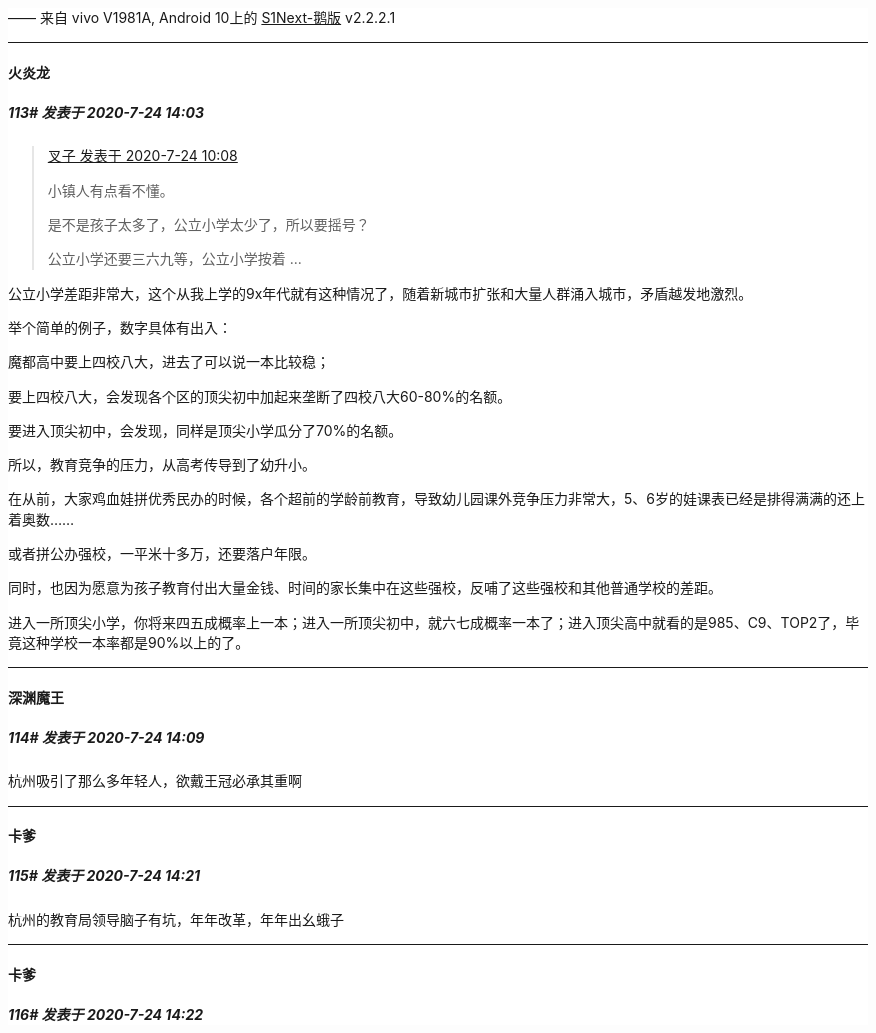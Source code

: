 —— 来自 vivo V1981A, Android 10上的 [S1Next-鹅版](https://github.com/ykrank/S1-Next/releases) v2.2.2.1


-----

####  火炎龙  
##### 113#       发表于 2020-7-24 14:03


<blockquote><a href="httphttps://bbs.saraba1st.com/2b/forum.php?mod=redirect&amp;goto=findpost&amp;pid=48201655&amp;ptid=1950941" target="_blank">叉子 发表于 2020-7-24 10:08</a>

小镇人有点看不懂。

是不是孩子太多了，公立小学太少了，所以要摇号？

公立小学还要三六九等，公立小学按着 ...</blockquote>
公立小学差距非常大，这个从我上学的9x年代就有这种情况了，随着新城市扩张和大量人群涌入城市，矛盾越发地激烈。


举个简单的例子，数字具体有出入：

魔都高中要上四校八大，进去了可以说一本比较稳；

要上四校八大，会发现各个区的顶尖初中加起来垄断了四校八大60-80%的名额。

要进入顶尖初中，会发现，同样是顶尖小学瓜分了70%的名额。

所以，教育竞争的压力，从高考传导到了幼升小。

在从前，大家鸡血娃拼优秀民办的时候，各个超前的学龄前教育，导致幼儿园课外竞争压力非常大，5、6岁的娃课表已经是排得满满的还上着奥数……

或者拼公办强校，一平米十多万，还要落户年限。


同时，也因为愿意为孩子教育付出大量金钱、时间的家长集中在这些强校，反哺了这些强校和其他普通学校的差距。

进入一所顶尖小学，你将来四五成概率上一本；进入一所顶尖初中，就六七成概率一本了；进入顶尖高中就看的是985、C9、TOP2了，毕竟这种学校一本率都是90%以上的了。


-----

####  深渊魔王  
##### 114#       发表于 2020-7-24 14:09


杭州吸引了那么多年轻人，欲戴王冠必承其重啊


-----

####  卡爹  
##### 115#       发表于 2020-7-24 14:21


杭州的教育局领导脑子有坑，年年改革，年年出幺蛾子


-----

####  卡爹  
##### 116#       发表于 2020-7-24 14:22
